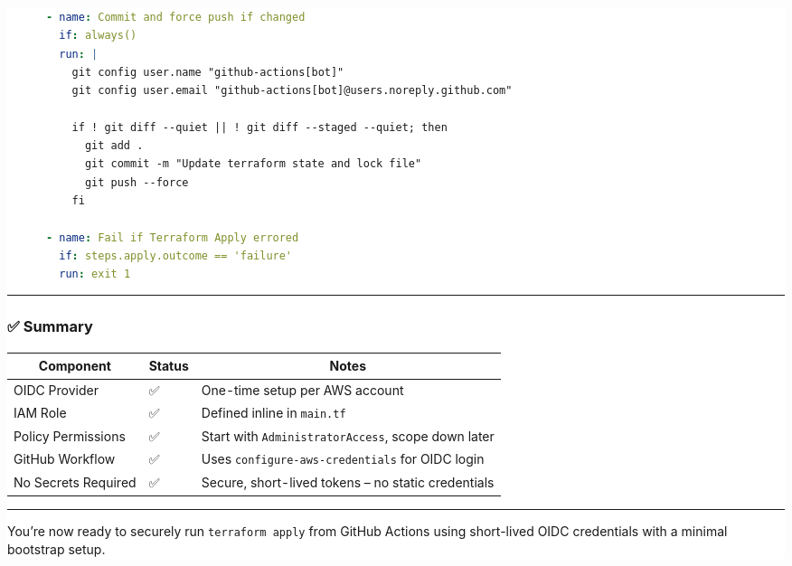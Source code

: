 ```yaml
      - name: Commit and force push if changed
        if: always()
        run: |
          git config user.name "github-actions[bot]"
          git config user.email "github-actions[bot]@users.noreply.github.com"

          if ! git diff --quiet || ! git diff --staged --quiet; then
            git add .
            git commit -m "Update terraform state and lock file"
            git push --force
          fi

      - name: Fail if Terraform Apply errored
        if: steps.apply.outcome == 'failure'
        run: exit 1
```

---

### ✅ Summary

| Component           | Status | Notes                                                 |
|---------------------|--------|-------------------------------------------------------|
| OIDC Provider        | ✅     | One-time setup per AWS account                        |
| IAM Role             | ✅     | Defined inline in `main.tf`                           |
| Policy Permissions   | ✅     | Start with `AdministratorAccess`, scope down later   |
| GitHub Workflow      | ✅     | Uses `configure-aws-credentials` for OIDC login      |
| No Secrets Required  | ✅     | Secure, short-lived tokens – no static credentials    |

---

You’re now ready to securely run `terraform apply` from GitHub Actions using short-lived OIDC credentials with a minimal bootstrap setup.
